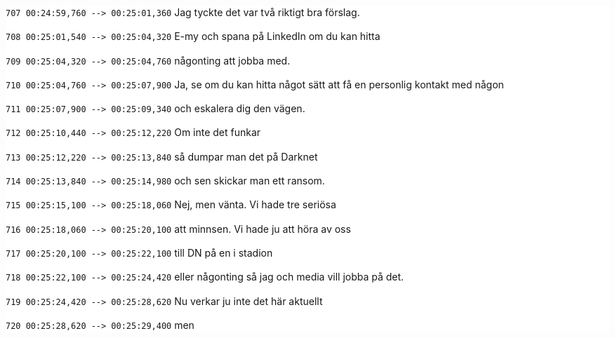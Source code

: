 

`707 00:24:59,760 --> 00:25:01,360`
Jag tyckte det var två riktigt bra förslag.



`708 00:25:01,540 --> 00:25:04,320`
E-my och spana på LinkedIn om du kan hitta



`709 00:25:04,320 --> 00:25:04,760`
någonting att jobba med.



`710 00:25:04,760 --> 00:25:07,900`
Ja, se om du kan hitta något sätt att få en personlig kontakt med någon



`711 00:25:07,900 --> 00:25:09,340`
och eskalera dig den vägen.



`712 00:25:10,440 --> 00:25:12,220`
Om inte det funkar



`713 00:25:12,220 --> 00:25:13,840`
så dumpar man det på Darknet



`714 00:25:13,840 --> 00:25:14,980`
och sen skickar man ett ransom.



`715 00:25:15,100 --> 00:25:18,060`
Nej, men vänta. Vi hade tre seriösa



`716 00:25:18,060 --> 00:25:20,100`
att minnsen. Vi hade ju att höra av oss



`717 00:25:20,100 --> 00:25:22,100`
till DN på en i stadion



`718 00:25:22,100 --> 00:25:24,420`
eller någonting så jag och media vill jobba på det.



`719 00:25:24,420 --> 00:25:28,620`
Nu verkar ju inte det här aktuellt



`720 00:25:28,620 --> 00:25:29,400`
men
